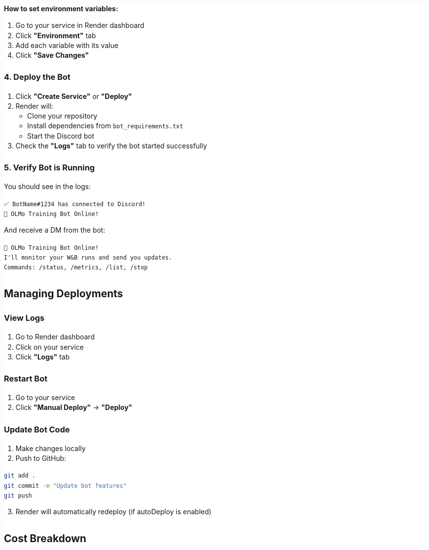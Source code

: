 **How to set environment variables:**
1. Go to your service in Render dashboard
2. Click **"Environment"** tab
3. Add each variable with its value
4. Click **"Save Changes"**

### 4. Deploy the Bot

1. Click **"Create Service"** or **"Deploy"**
2. Render will:
   - Clone your repository
   - Install dependencies from `bot_requirements.txt`
   - Start the Discord bot
3. Check the **"Logs"** tab to verify the bot started successfully

### 5. Verify Bot is Running

You should see in the logs:
```
✅ BotName#1234 has connected to Discord!
🤖 OLMo Training Bot Online!
```

And receive a DM from the bot:
```
🤖 OLMo Training Bot Online!
I'll monitor your W&B runs and send you updates.
Commands: /status, /metrics, /list, /stop
```

## Managing Deployments

### View Logs
1. Go to Render dashboard
2. Click on your service
3. Click **"Logs"** tab

### Restart Bot
1. Go to your service
2. Click **"Manual Deploy"** → **"Deploy"**

### Update Bot Code
1. Make changes locally
2. Push to GitHub:
```bash
git add .
git commit -m "Update bot features"
git push
```
3. Render will automatically redeploy (if autoDeploy is enabled)

## Cost Breakdown
